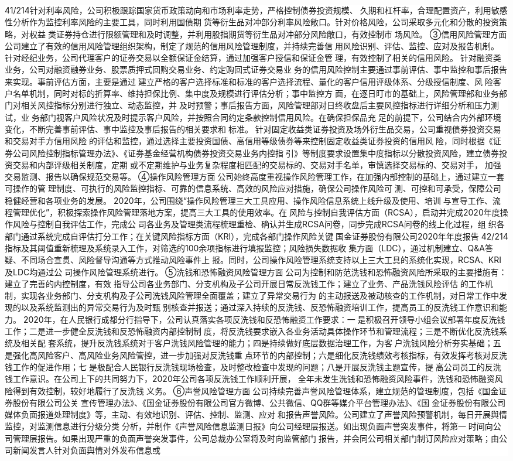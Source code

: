41/214针对利率风险，公司积极跟踪国家货币政策动向和市场利率走势，严格控制债券投资规模、
久期和杠杆率，合理配置资产，利用敏感性分析作为监控利率风险的主要工具，同时利用国债期
货等衍生品对冲部分利率风险敞口。针对价格风险，公司采取多元化和分散的投资策略，对权益
类证券持仓进行限额管理和及时调整，并利用股指期货等衍生品对冲部分风险敞口，有效控制市
场风险。
③信用风险管理方面
公司建立了有效的信用风险管理组织架构，制定了规范的信用风险管理制度，并持续完善信
用风险识别、评估、监控、应对及报告机制。
针对经纪业务，公司代理客户的证券交易以全额保证金结算，通过加强客户授信和保证金管
理，有效控制了相关的信用风险。
针对融资类业务，公司对融资融券业务、股票质押式回购交易业务、约定购回式证券交易业
务的信用风险控制主要通过事前评估、事中监控和事后报告来实现。事前评估方面，主要是通过
建立严格的客户选择标准和标准的客户选择流程、量化的客户信用评级体系、分级授信制度、风
险客户名单机制，同时对标的折算率、维持担保比例、集中度及规模进行评估分析；事中监控方
面，在逐日盯市的基础上，风险管理部和业务部门对相关风控指标分别进行独立、动态监控，并
及时预警；事后报告方面，风险管理部对日终收盘后主要风控指标进行详细分析和压力测试，业
务部门视客户风险状况及时提示客户风险，并按照合同约定条款控制信用风险。在确保担保品充
足的前提下，公司结合内外部环境变化，不断完善事前评估、事中监控及事后报告的相关要求和
标准。
针对固定收益类证券投资及场外衍生品交易，公司重视债券投资交易和交易对手方信用风险
的评估和监控，通过选择主要投资国债、高信用等级债券等来控制固定收益类证券投资的信用风
险，同时根据《证券公司风险控制指标管理办法》、《证券基金经营机构债券投资交易业务内控指
引》等制度要求设置集中度指标以分散投资风险，建立债券投资交易和内部评级相关制度，定期
或不定期维护与业务复杂程度相匹配的交易标的、交易对手名单，审慎选择交易标的、交易对手，
加强交易监测、报告以确保规范交易等。
④操作风险管理方面
公司始终高度重视操作风险管理工作，在加强内部控制的基础上，通过建立一套可操作的管
理制度、可执行的风险监控指标、可靠的信息系统、高效的风险应对措施，确保公司操作风险可
测、可控和可承受，保障公司稳健经营和各项业务的发展。
2020年，公司围绕“操作风险管理三大工具应用、操作风险信息系统上线升级及使用、培训
与宣导工作、流程管理优化”，积极探索操作风险管理落地方案，提高三大工具的使用效率。在
风险与控制自我评估方面（RCSA），启动并完成2020年度操作风险与控制自我评估工作，完成公
司各业务及管理类流程梳理重检、确认并生成RCSA问卷，同步完成RCSA问卷的线上化过程，组
织各部门通过系统完成自评估打分工作；在关键风险指标方面（KRI），完成各部门操作风险关键
国金证券股份有限公司2020年年度报告
42/214指标及其阈值重新梳理及系统录入工作，对筛选的100余项指标进行填报监控；风险损失数据收
集方面（LDC），通过机制建立、Q&A答疑、不同场合宣贯、风险督导沟通等方式推动风险事件上
报。同时，公司操作风险管理系统支持以上三大工具的系统化实现，RCSA、KRI及LDC均通过公
司操作风险管理系统进行。
⑤洗钱和恐怖融资风险管理方面
公司为控制和防范洗钱和恐怖融资风险所采取的主要措施有：建立了完善的内控制度，有效
指导公司各业务部门、分支机构及子公司开展日常反洗钱工作；建立了业务、产品洗钱风险评估
的工作机制，实现各业务部门、分支机构及子公司洗钱风险管理全面覆盖；建立了异常交易行为
的主动报送及被动核查的工作机制，对日常工作中发现的以及系统监测出的异常交易行为及时甄
别核查并报送；通过深入持续的反洗钱、反恐怖融资培训工作，提高员工的反洗钱工作意识和能
力。
2020年，在人民银行成都分行指导下，公司认真落实各项反洗钱和反恐怖融资工作要求：一
是积极召开领导小组会议部署年度反洗钱工作；二是进一步健全反洗钱和反恐怖融资内部控制制
度，将反洗钱要求嵌入各业务活动具体操作环节和管理流程；三是不断优化反洗钱系统及相关配
套系统，提升反洗钱系统对于客户洗钱风险管理的能力；四是持续做好底层数据治理工作，为客
户洗钱风险分析夯实基础；五是强化高风险客户、高风险业务风险管控，进一步加强对反洗钱重
点环节的内部控制；六是细化反洗钱绩效考核指标，有效发挥考核对反洗钱工作的促进作用；七
是极配合人民银行反洗钱现场检查，及时整改检查中发现的问题；八是开展反洗钱主题宣传，提
高公司员工的反洗钱工作意识。在公司上下的共同努力下，2020年公司各项反洗钱工作顺利开展，
全年未发生洗钱和恐怖融资风险事件，洗钱和恐怖融资风险得到有效控制，较好地履行了反洗钱
义务。
⑥声誉风险管理方面
公司持续完善声誉风险管理体系，建立规范的管理制度，包括《国金证券股份有限公司公关
宣传管理办法》、《国金证券股份有限公司官方微博、公共微信、QQ群等媒介平台管理办法》、《国
金证券股份有限公司媒体负面报道处理制度》等，主动、有效地识别、评估、控制、监测、应对
和报告声誉风险。公司建立了声誉风险预警机制，每日开展舆情监控，对监测信息进行分级分类
分析，并制作《声誉风险信息监测日报》向公司经理层报送。如出现负面声誉突发事件，将第一
时间向公司管理层报告。如果出现严重的负面声誉突发事件，公司总裁办公室将及时向监管部门
报告，并会同公司相关部门制订风险应对策略；由公司新闻发言人针对负面舆情对外发布信息或